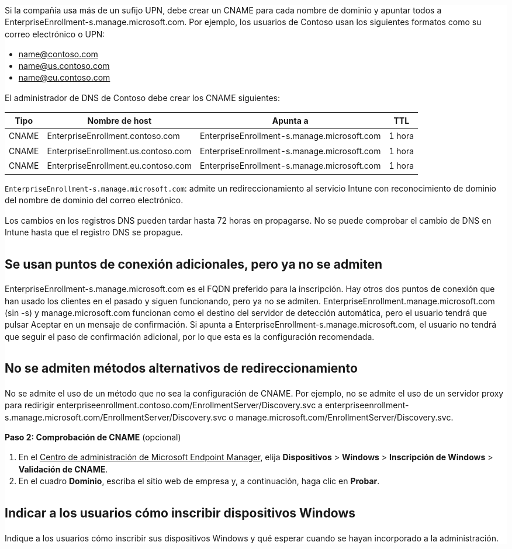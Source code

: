 Si la compañía usa más de un sufijo UPN, debe crear un CNAME para cada nombre de dominio y apuntar todos a EnterpriseEnrollment-s.manage.microsoft.com. Por ejemplo, los usuarios de Contoso usan los siguientes formatos como su correo electrónico o UPN:

- name@contoso.com
- name@us.contoso.com
- name@eu.contoso.com

El administrador de DNS de Contoso debe crear los CNAME siguientes:

|Tipo|Nombre de host|Apunta a|TTL|  
|----------|---------------|---------------|---|
|CNAME|EnterpriseEnrollment.contoso.com|EnterpriseEnrollment-s.manage.microsoft.com|1 hora|
|CNAME|EnterpriseEnrollment.us.contoso.com|EnterpriseEnrollment-s.manage.microsoft.com|1 hora|
|CNAME|EnterpriseEnrollment.eu.contoso.com|EnterpriseEnrollment-s.manage.microsoft.com| 1 hora|

`EnterpriseEnrollment-s.manage.microsoft.com`: admite un redireccionamiento al servicio Intune con reconocimiento de dominio del nombre de dominio del correo electrónico.

Los cambios en los registros DNS pueden tardar hasta 72 horas en propagarse. No se puede comprobar el cambio de DNS en Intune hasta que el registro DNS se propague.

## <a name="additional-endpoints-are-used-but-no-longer-supported"></a>Se usan puntos de conexión adicionales, pero ya no se admiten
EnterpriseEnrollment-s.manage.microsoft.com es el FQDN preferido para la inscripción. Hay otros dos puntos de conexión que han usado los clientes en el pasado y siguen funcionando, pero ya no se admiten. EnterpriseEnrollment.manage.microsoft.com (sin -s) y manage.microsoft.com funcionan como el destino del servidor de detección automática, pero el usuario tendrá que pulsar Aceptar en un mensaje de confirmación. Si apunta a EnterpriseEnrollment-s.manage.microsoft.com, el usuario no tendrá que seguir el paso de confirmación adicional, por lo que esta es la configuración recomendada.

## <a name="alternate-methods-of-redirection-are-not-supported"></a>No se admiten métodos alternativos de redireccionamiento
No se admite el uso de un método que no sea la configuración de CNAME. Por ejemplo, no se admite el uso de un servidor proxy para redirigir enterpriseenrollment.contoso.com/EnrollmentServer/Discovery.svc a enterpriseenrollment-s.manage.microsoft.com/EnrollmentServer/Discovery.svc o manage.microsoft.com/EnrollmentServer/Discovery.svc.

**Paso 2: Comprobación de CNAME** (opcional)<br>
1. En el [Centro de administración de Microsoft Endpoint Manager](https://go.microsoft.com/fwlink/?linkid=2109431), elija **Dispositivos** > **Windows** > **Inscripción de Windows** > **Validación de CNAME**.
2. En el cuadro **Dominio**, escriba el sitio web de empresa y, a continuación, haga clic en **Probar**.

## <a name="tell-users-how-to-enroll-windows-devices"></a>Indicar a los usuarios cómo inscribir dispositivos Windows
Indique a los usuarios cómo inscribir sus dispositivos Windows y qué esperar cuando se hayan incorporado a la administración.
